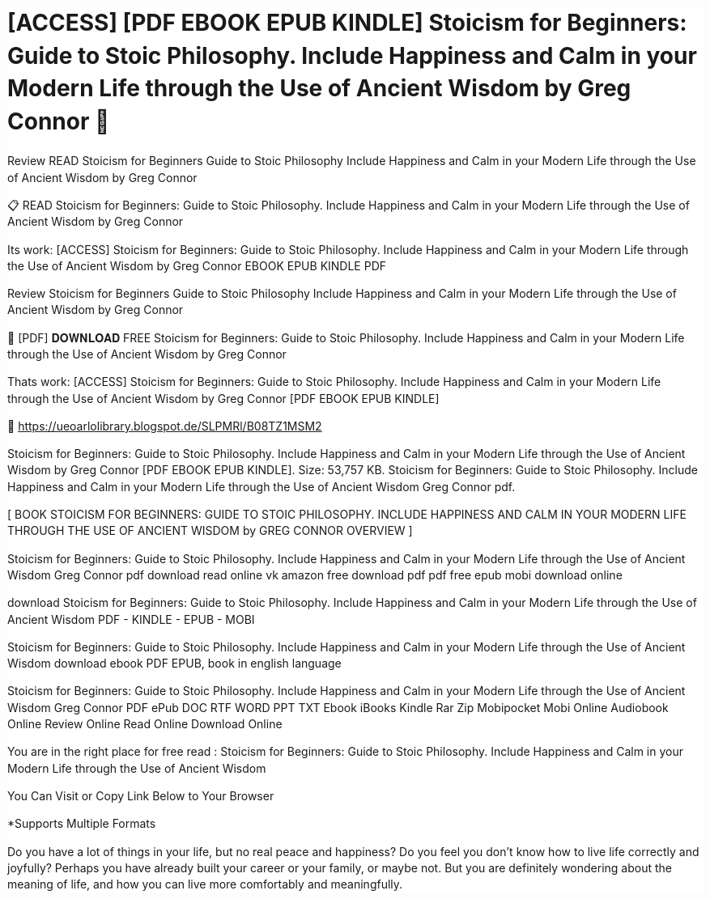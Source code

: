 # [ACCESS] [PDF EBOOK EPUB KINDLE] Stoicism for Beginners: Guide to Stoic Philosophy. Include Happiness and Calm in your Modern Life through the Use of Ancient Wisdom by Greg Connor 📝
Review READ Stoicism for Beginners Guide to Stoic Philosophy Include Happiness and Calm in your Modern Life through the Use of Ancient Wisdom by Greg Connor

📋 READ Stoicism for Beginners: Guide to Stoic Philosophy. Include Happiness and Calm in your Modern Life through the Use of Ancient Wisdom by Greg Connor

Its work: [ACCESS] Stoicism for Beginners: Guide to Stoic Philosophy. Include Happiness and Calm in your Modern Life through the Use of Ancient Wisdom by Greg Connor EBOOK EPUB KINDLE PDF


Review Stoicism for Beginners Guide to Stoic Philosophy Include Happiness and Calm in your Modern Life through the Use of Ancient Wisdom by Greg Connor

📝 [PDF] 𝐃𝐎𝐖𝐍𝐋𝐎𝐀𝐃 FREE Stoicism for Beginners: Guide to Stoic Philosophy. Include Happiness and Calm in your Modern Life through the Use of Ancient Wisdom by Greg Connor

Thats work: [ACCESS] Stoicism for Beginners: Guide to Stoic Philosophy. Include Happiness and Calm in your Modern Life through the Use of Ancient Wisdom by Greg Connor [PDF EBOOK EPUB KINDLE]



🔗 https://ueoarlolibrary.blogspot.de/SLPMRl/B08TZ1MSM2



Stoicism for Beginners: Guide to Stoic Philosophy. Include Happiness and Calm in your Modern Life through the Use of Ancient Wisdom by Greg Connor [PDF EBOOK EPUB KINDLE]. Size: 53,757 KB. Stoicism for Beginners: Guide to Stoic Philosophy. Include Happiness and Calm in your Modern Life through the Use of Ancient Wisdom Greg Connor pdf.

[ BOOK STOICISM FOR BEGINNERS: GUIDE TO STOIC PHILOSOPHY. INCLUDE HAPPINESS AND CALM IN YOUR MODERN LIFE THROUGH THE USE OF ANCIENT WISDOM by GREG CONNOR OVERVIEW ]

Stoicism for Beginners: Guide to Stoic Philosophy. Include Happiness and Calm in your Modern Life through the Use of Ancient Wisdom Greg Connor pdf download read online vk amazon free download pdf pdf free epub mobi download online

download Stoicism for Beginners: Guide to Stoic Philosophy. Include Happiness and Calm in your Modern Life through the Use of Ancient Wisdom PDF - KINDLE - EPUB - MOBI

Stoicism for Beginners: Guide to Stoic Philosophy. Include Happiness and Calm in your Modern Life through the Use of Ancient Wisdom download ebook PDF EPUB, book in english language

Stoicism for Beginners: Guide to Stoic Philosophy. Include Happiness and Calm in your Modern Life through the Use of Ancient Wisdom Greg Connor PDF ePub DOC RTF WORD PPT TXT Ebook iBooks Kindle Rar Zip Mobipocket Mobi Online Audiobook Online Review Online Read Online Download Online

You are in the right place for free read : Stoicism for Beginners: Guide to Stoic Philosophy. Include Happiness and Calm in your Modern Life through the Use of Ancient Wisdom

You Can Visit or Copy Link Below to Your Browser

*Supports Multiple Formats

Do you have a lot of things in your life, but no real peace and happiness? Do you feel you don’t know how to live life correctly and joyfully?
Perhaps you have already built your career or your family, or maybe not. But you are definitely wondering about the meaning of life, and how you can live more comfortably and meaningfully.
